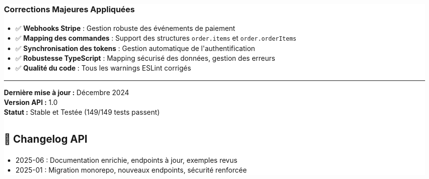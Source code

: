### **Corrections Majeures Appliquées**

- ✅ **Webhooks Stripe** : Gestion robuste des événements de paiement
- ✅ **Mapping des commandes** : Support des structures `order.items` et `order.orderItems`
- ✅ **Synchronisation des tokens** : Gestion automatique de l'authentification
- ✅ **Robustesse TypeScript** : Mapping sécurisé des données, gestion des erreurs
- ✅ **Qualité du code** : Tous les warnings ESLint corrigés

---

**Dernière mise à jour :** Décembre 2024  
**Version API :** 1.0  
**Statut :** Stable et Testée (149/149 tests passent)

## 📝 Changelog API

- 2025-06 : Documentation enrichie, endpoints à jour, exemples revus
- 2025-01 : Migration monorepo, nouveaux endpoints, sécurité renforcée
